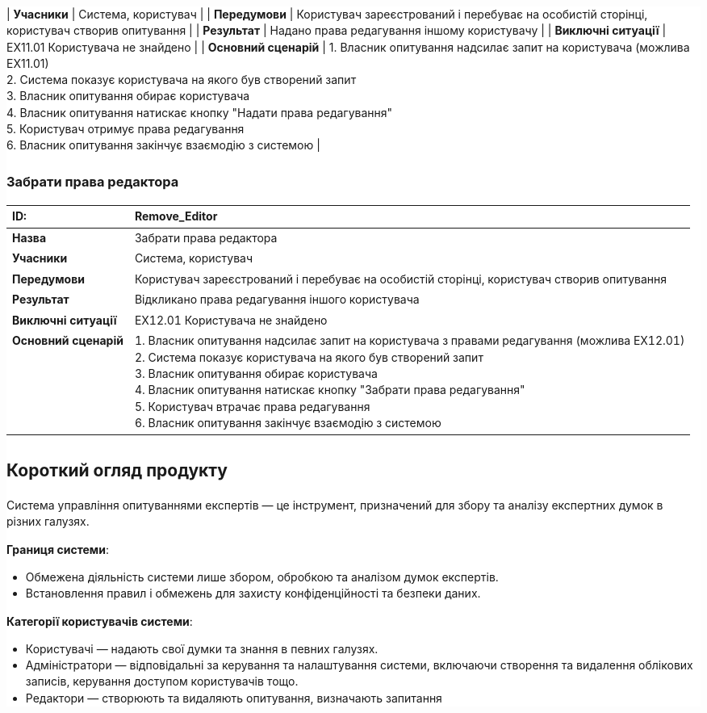 | **Учасники**          | Система, користувач                                                                                                                                                                                                                                                                                                                                        |
| **Передумови**        | Користувач зареєстрований і перебуває на особистій сторінці, користувач створив опитування                                                                                                                                                                                                                                                                 |
| **Результат**         | Надано права редагування іншому користувачу                                                                                                                                                                                                                                                                                                                |
| **Виключні ситуації** | ЕХ11.01 Користувача не знайдено                                                                                                                                                                                                                                                                                                                            |
| **Основний сценарій** | 1. Власник опитування надсилає запит на користувача (можлива ЕХ11.01)<br> 2. Система показує користувача на якого був створений запит<br> 3. Власник опитування обирає користувача<br> 4. Власник опитування натискає кнопку "Надати права редагування"<br> 5. Користувач отримує права редагування<br>6. Власник опитування закінчує взаємодію з системою |

### Забрати права редактора

| ID:                   | **Remove_Editor**                                                                                                                                                                                                                                                                                                                                                                  |
| :-------------------- | :--------------------------------------------------------------------------------------------------------------------------------------------------------------------------------------------------------------------------------------------------------------------------------------------------------------------------------------------------------------------------------- |
| **Назва**             | Забрати права редактора                                                                                                                                                                                                                                                                                                                                                            |
| **Учасники**          | Система, користувач                                                                                                                                                                                                                                                                                                                                                                |
| **Передумови**        | Користувач зареєстрований і перебуває на особистій сторінці, користувач створив опитування                                                                                                                                                                                                                                                                                         |
| **Результат**         | Відкликано права редагування іншого користувача                                                                                                                                                                                                                                                                                                                                    |
| **Виключні ситуації** | ЕХ12.01 Користувача не знайдено                                                                                                                                                                                                                                                                                                                                                    |
| **Основний сценарій** | 1. Власник опитування надсилає запит на користувача з правами редагування (можлива ЕХ12.01)<br> 2. Система показує користувача на якого був створений запит<br> 3. Власник опитування обирає користувача<br> 4. Власник опитування натискає кнопку "Забрати права редагування"<br> 5. Користувач втрачає права редагування <br>6. Власник опитування закінчує взаємодію з системою |

## Короткий огляд продукту

Система управління опитуваннями експертів — це інструмент, призначений для збору та аналізу експертних думок в різних галузях.

**Границя системи**:

- Обмежена діяльність системи лише збором, обробкою та аналізом думок експертів.
- Встановлення правил і обмежень для захисту конфіденційності та безпеки даних.

**Категорії користувачів системи**:

- Користувачі — надають свої думки та знання в певних галузях.
- Адміністратори — відповідальні за керування та налаштування системи, включаючи створення та видалення облікових записів, керування доступом користувачів тощо.
- Редактори — створюють та видаляють опитування, визначають запитання
